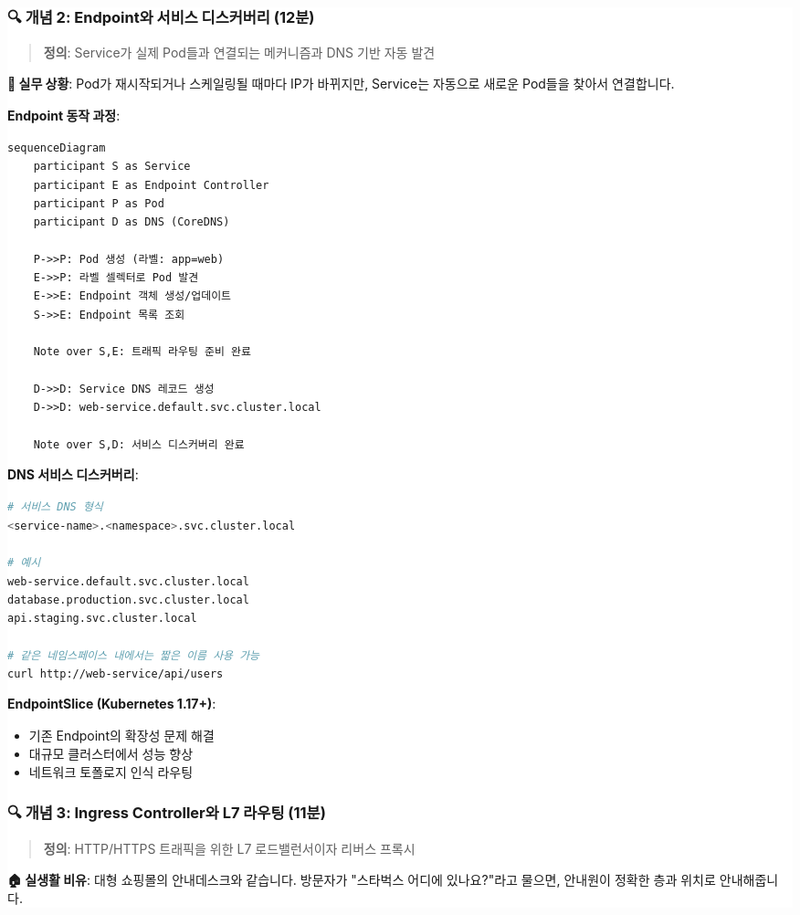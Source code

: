 ### 🔍 개념 2: Endpoint와 서비스 디스커버리 (12분)

> **정의**: Service가 실제 Pod들과 연결되는 메커니즘과 DNS 기반 자동 발견

**💼 실무 상황**: 
Pod가 재시작되거나 스케일링될 때마다 IP가 바뀌지만, Service는 자동으로 새로운 Pod들을 찾아서 연결합니다.

**Endpoint 동작 과정**:

```mermaid
sequenceDiagram
    participant S as Service
    participant E as Endpoint Controller
    participant P as Pod
    participant D as DNS (CoreDNS)
    
    P->>P: Pod 생성 (라벨: app=web)
    E->>P: 라벨 셀렉터로 Pod 발견
    E->>E: Endpoint 객체 생성/업데이트
    S->>E: Endpoint 목록 조회
    
    Note over S,E: 트래픽 라우팅 준비 완료
    
    D->>D: Service DNS 레코드 생성
    D->>D: web-service.default.svc.cluster.local
    
    Note over S,D: 서비스 디스커버리 완료
```

**DNS 서비스 디스커버리**:
```bash
# 서비스 DNS 형식
<service-name>.<namespace>.svc.cluster.local

# 예시
web-service.default.svc.cluster.local
database.production.svc.cluster.local
api.staging.svc.cluster.local

# 같은 네임스페이스 내에서는 짧은 이름 사용 가능
curl http://web-service/api/users
```

**EndpointSlice (Kubernetes 1.17+)**:
- 기존 Endpoint의 확장성 문제 해결
- 대규모 클러스터에서 성능 향상
- 네트워크 토폴로지 인식 라우팅

### 🔍 개념 3: Ingress Controller와 L7 라우팅 (11분)

> **정의**: HTTP/HTTPS 트래픽을 위한 L7 로드밸런서이자 리버스 프록시

**🏠 실생활 비유**:
대형 쇼핑몰의 안내데스크와 같습니다. 방문자가 "스타벅스 어디에 있나요?"라고 물으면, 안내원이 정확한 층과 위치로 안내해줍니다.
